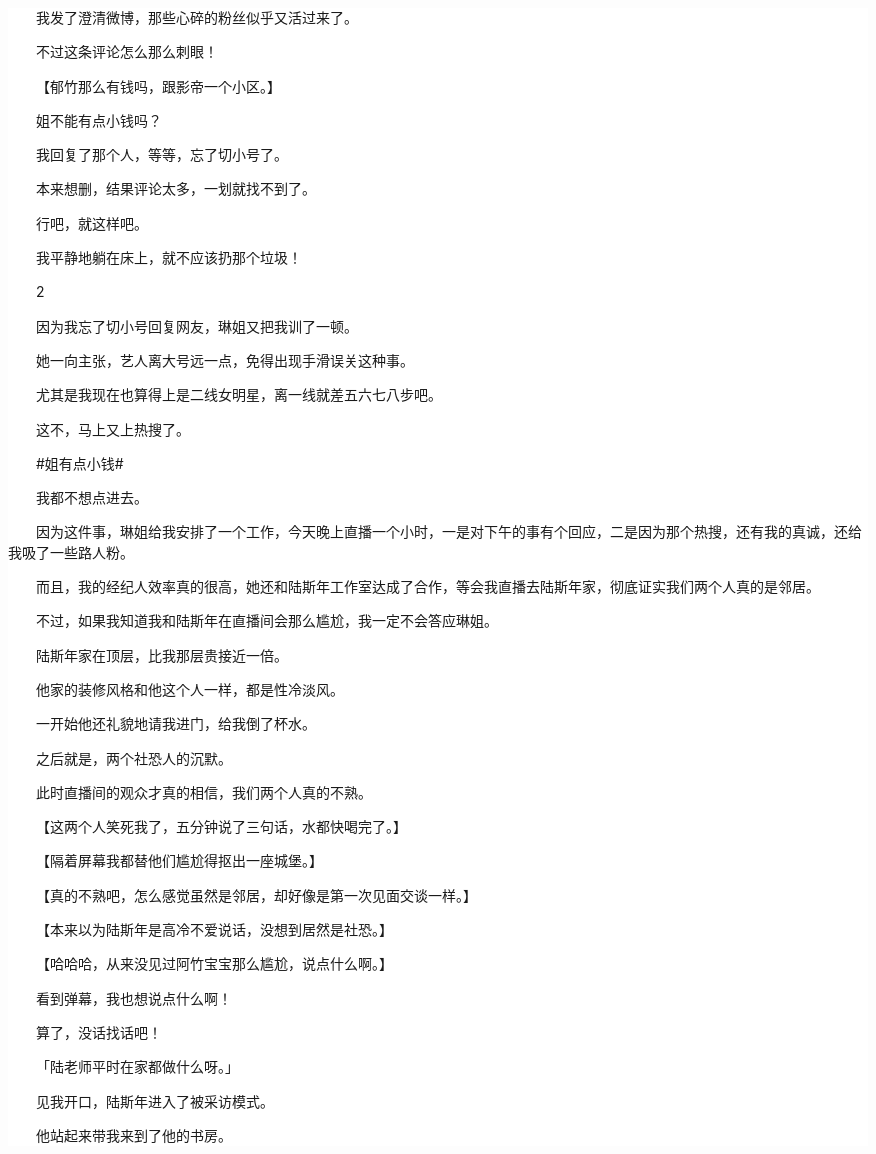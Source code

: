 &emsp;&emsp;我发了澄清微博，那些心碎的粉丝似乎又活过来了。  
  
&emsp;&emsp;不过这条评论怎么那么刺眼！  
  
&emsp;&emsp;【郁竹那么有钱吗，跟影帝一个小区。】  
  
&emsp;&emsp;姐不能有点小钱吗？  
  
&emsp;&emsp;我回复了那个人，等等，忘了切小号了。  
  
&emsp;&emsp;本来想删，结果评论太多，一划就找不到了。  
  
&emsp;&emsp;行吧，就这样吧。  
  
&emsp;&emsp;我平静地躺在床上，就不应该扔那个垃圾！  
  
&emsp;&emsp;2  
  
&emsp;&emsp;因为我忘了切小号回复网友，琳姐又把我训了一顿。  
  
&emsp;&emsp;她一向主张，艺人离大号远一点，免得出现手滑误关这种事。  
  
&emsp;&emsp;尤其是我现在也算得上是二线女明星，离一线就差五六七八步吧。  
  
&emsp;&emsp;这不，马上又上热搜了。  
  
&emsp;&emsp;#姐有点小钱#  
  
&emsp;&emsp;我都不想点进去。  
  
&emsp;&emsp;因为这件事，琳姐给我安排了一个工作，今天晚上直播一个小时，一是对下午的事有个回应，二是因为那个热搜，还有我的真诚，还给我吸了一些路人粉。  
  
&emsp;&emsp;而且，我的经纪人效率真的很高，她还和陆斯年工作室达成了合作，等会我直播去陆斯年家，彻底证实我们两个人真的是邻居。  
  
&emsp;&emsp;不过，如果我知道我和陆斯年在直播间会那么尴尬，我一定不会答应琳姐。  
  
&emsp;&emsp;陆斯年家在顶层，比我那层贵接近一倍。  
  
&emsp;&emsp;他家的装修风格和他这个人一样，都是性冷淡风。  
  
&emsp;&emsp;一开始他还礼貌地请我进门，给我倒了杯水。  
  
&emsp;&emsp;之后就是，两个社恐人的沉默。  
  
&emsp;&emsp;此时直播间的观众才真的相信，我们两个人真的不熟。  
  
&emsp;&emsp;【这两个人笑死我了，五分钟说了三句话，水都快喝完了。】  
  
&emsp;&emsp;【隔着屏幕我都替他们尴尬得抠出一座城堡。】  
  
&emsp;&emsp;【真的不熟吧，怎么感觉虽然是邻居，却好像是第一次见面交谈一样。】  
  
&emsp;&emsp;【本来以为陆斯年是高冷不爱说话，没想到居然是社恐。】  
  
&emsp;&emsp;【哈哈哈，从来没见过阿竹宝宝那么尴尬，说点什么啊。】  
  
&emsp;&emsp;看到弹幕，我也想说点什么啊！  
  
&emsp;&emsp;算了，没话找话吧！  
  
&emsp;&emsp;「陆老师平时在家都做什么呀。」  
  
&emsp;&emsp;见我开口，陆斯年进入了被采访模式。  
  
&emsp;&emsp;他站起来带我来到了他的书房。  
  